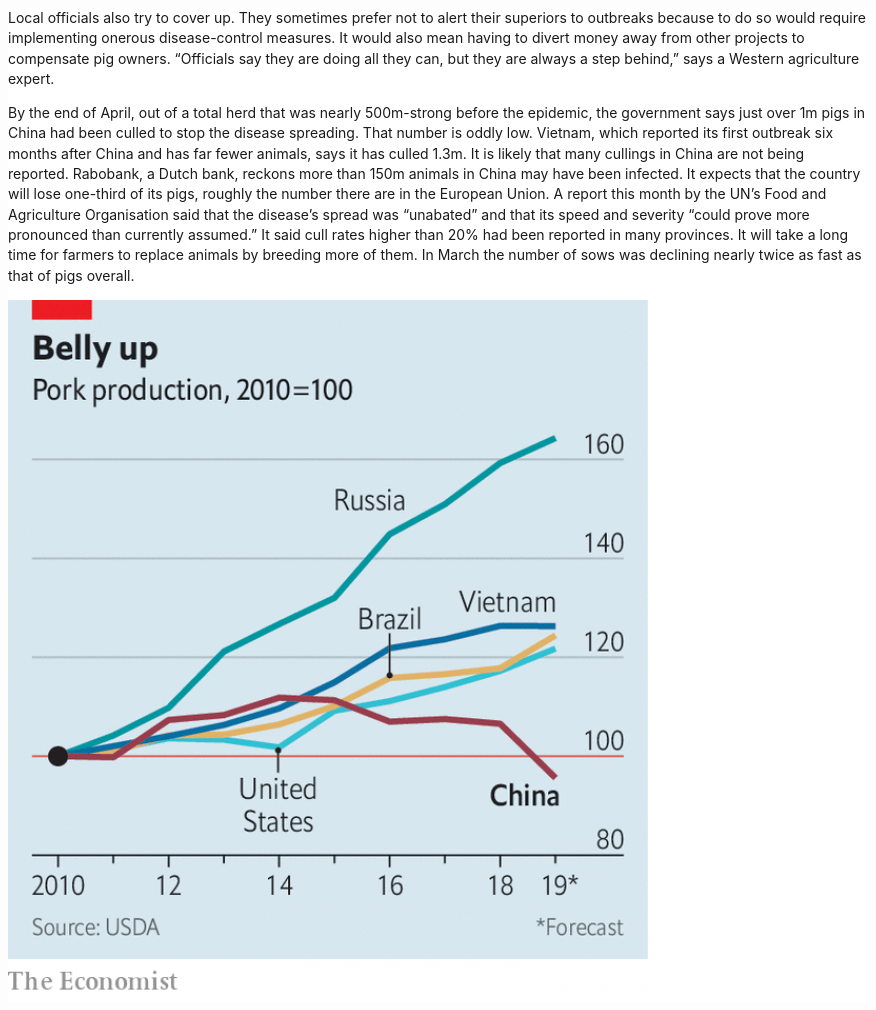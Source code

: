 Local officials also try to cover up. They sometimes prefer not to alert their superiors to outbreaks because to do so would require implementing onerous disease-control measures. It would also mean having to divert money away from other projects to compensate pig owners. “Officials say they are doing all they can, but they are always a step behind,” says a Western agriculture expert. 

By the end of April, out of a total herd that was nearly 500m-strong before the epidemic, the government says just over 1m pigs in China had been culled to stop the disease spreading. That number is oddly low. Vietnam, which reported its first outbreak six months after China and has far fewer animals, says it has culled 1.3m. It is likely that many cullings in China are not being reported. Rabobank, a Dutch bank, reckons more than 150m animals in China may have been infected. It expects that the country will lose one-third of its pigs, roughly the number there are in the European Union. A report this month by the UN’s Food and Agriculture Organisation said that the disease’s spread was “unabated” and that its speed and severity “could prove more pronounced than currently assumed.” It said cull rates higher than 20% had been reported in many provinces. It will take a long time for farmers to replace animals by breeding more of them. In March the number of sows was declining nearly twice as fast as that of pigs overall. 

![image](images/20190525_CNC133.png) 
